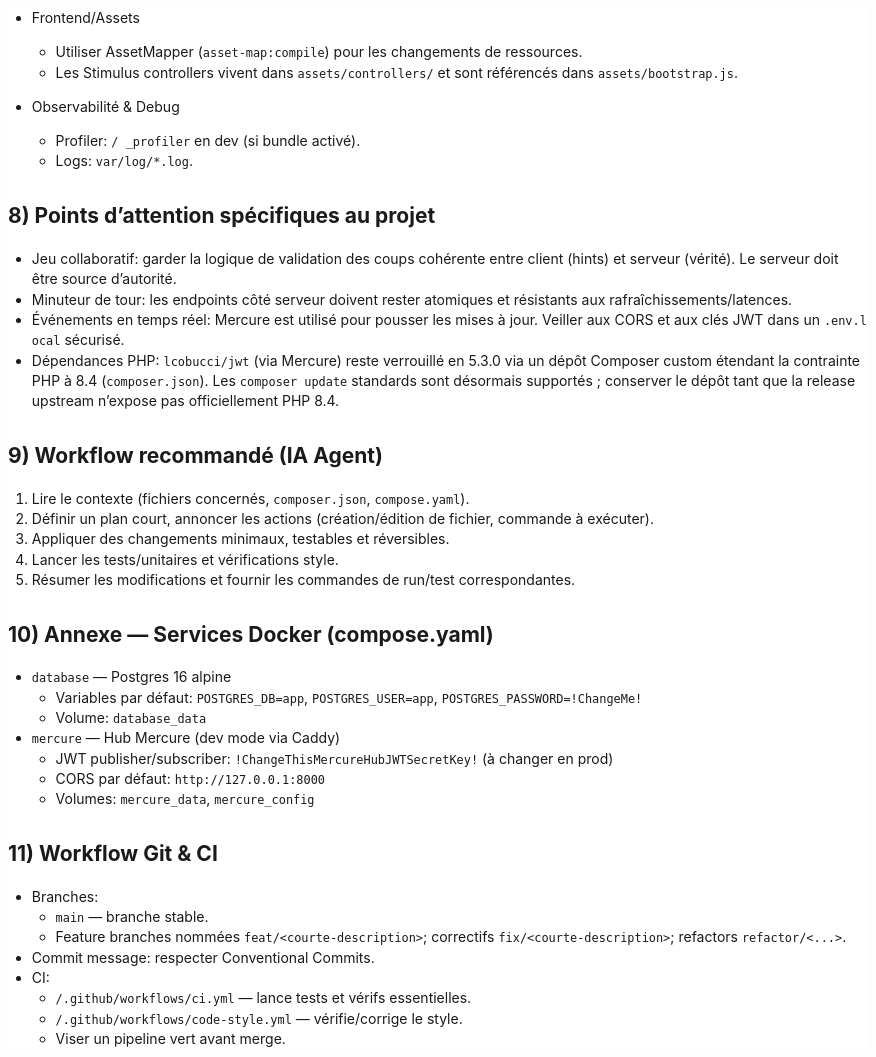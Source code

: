 - Frontend/Assets
  - Utiliser AssetMapper (`asset-map:compile`) pour les changements de ressources.
  - Les Stimulus controllers vivent dans `assets/controllers/` et sont référencés dans `assets/bootstrap.js`.

- Observabilité & Debug
  - Profiler: `/ _profiler` en dev (si bundle activé).
  - Logs: `var/log/*.log`.

## 8) Points d’attention spécifiques au projet

- Jeu collaboratif: garder la logique de validation des coups cohérente entre client (hints) et serveur (vérité). Le serveur doit être source d’autorité.
- Minuteur de tour: les endpoints côté serveur doivent rester atomiques et résistants aux rafraîchissements/latences.
- Événements en temps réel: Mercure est utilisé pour pousser les mises à jour. Veiller aux CORS et aux clés JWT dans un `.env.local` sécurisé.
- Dépendances PHP: `lcobucci/jwt` (via Mercure) reste verrouillé en 5.3.0 via un dépôt Composer custom étendant la contrainte
  PHP à 8.4 (`composer.json`). Les `composer update` standards sont désormais supportés ; conserver le dépôt tant que la release
  upstream n’expose pas officiellement PHP 8.4.

## 9) Workflow recommandé (IA Agent)

1. Lire le contexte (fichiers concernés, `composer.json`, `compose.yaml`).
2. Définir un plan court, annoncer les actions (création/édition de fichier, commande à exécuter).
3. Appliquer des changements minimaux, testables et réversibles.
4. Lancer les tests/unitaires et vérifications style.
5. Résumer les modifications et fournir les commandes de run/test correspondantes.

## 10) Annexe — Services Docker (compose.yaml)

- `database` — Postgres 16 alpine
  - Variables par défaut: `POSTGRES_DB=app`, `POSTGRES_USER=app`, `POSTGRES_PASSWORD=!ChangeMe!`
  - Volume: `database_data`
- `mercure` — Hub Mercure (dev mode via Caddy)
  - JWT publisher/subscriber: `!ChangeThisMercureHubJWTSecretKey!` (à changer en prod)
  - CORS par défaut: `http://127.0.0.1:8000`
  - Volumes: `mercure_data`, `mercure_config`

## 11) Workflow Git & CI

- Branches:
  - `main` — branche stable.
  - Feature branches nommées `feat/<courte-description>`; correctifs `fix/<courte-description>`; refactors `refactor/<...>`.
- Commit message: respecter Conventional Commits.
- CI:
  - `/.github/workflows/ci.yml` — lance tests et vérifs essentielles.
  - `/.github/workflows/code-style.yml` — vérifie/corrige le style.
  - Viser un pipeline vert avant merge.
